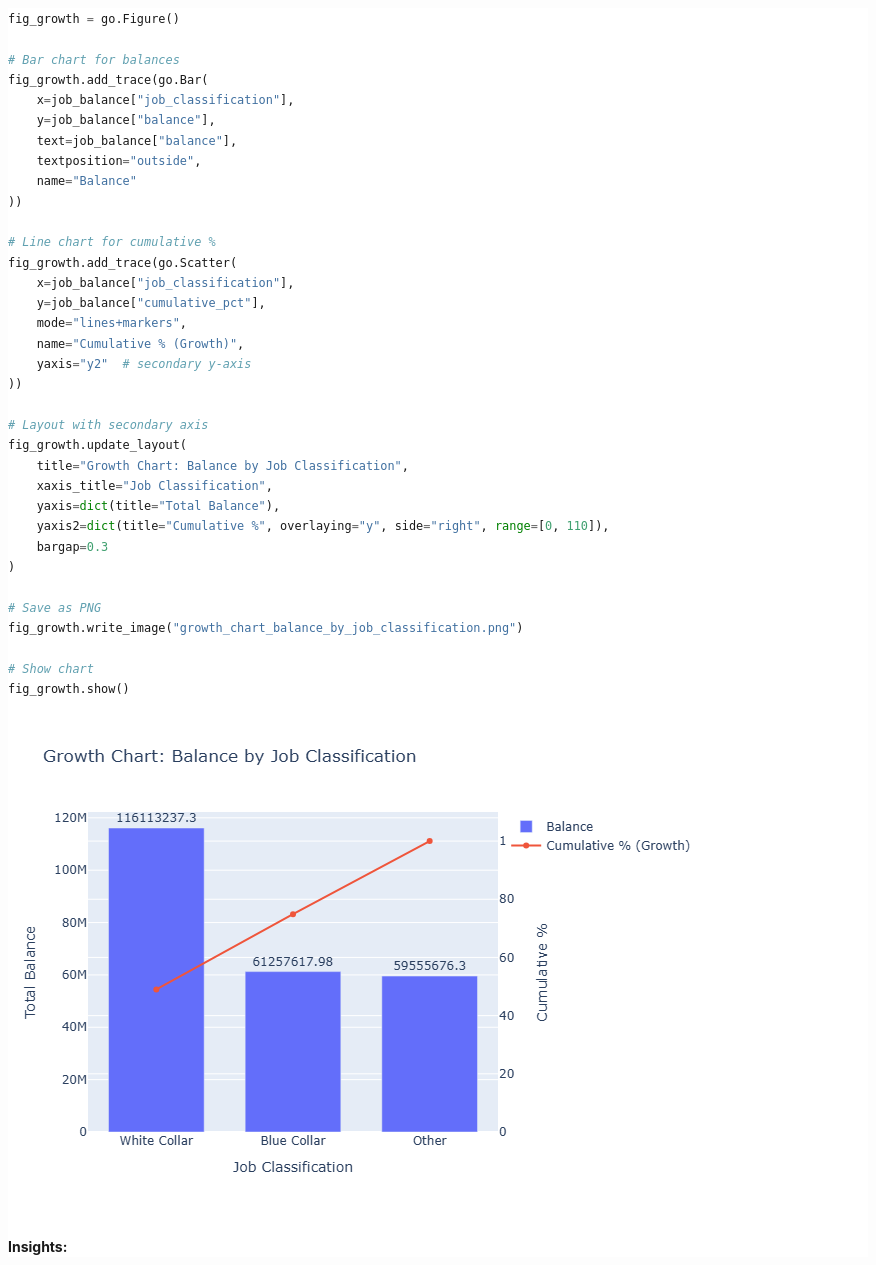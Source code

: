 ```py
fig_growth = go.Figure()

# Bar chart for balances
fig_growth.add_trace(go.Bar(
    x=job_balance["job_classification"],
    y=job_balance["balance"],
    text=job_balance["balance"],
    textposition="outside",
    name="Balance"
))

# Line chart for cumulative %
fig_growth.add_trace(go.Scatter(
    x=job_balance["job_classification"],
    y=job_balance["cumulative_pct"],
    mode="lines+markers",
    name="Cumulative % (Growth)",
    yaxis="y2"  # secondary y-axis
))

# Layout with secondary axis
fig_growth.update_layout(
    title="Growth Chart: Balance by Job Classification",
    xaxis_title="Job Classification",
    yaxis=dict(title="Total Balance"),
    yaxis2=dict(title="Cumulative %", overlaying="y", side="right", range=[0, 110]),
    bargap=0.3
)

# Save as PNG
fig_growth.write_image("growth_chart_balance_by_job_classification.png")

# Show chart
fig_growth.show()
```
![Growth Chart](Image/growth_chart_balance_by_job_classification.png)
#### Insights:
